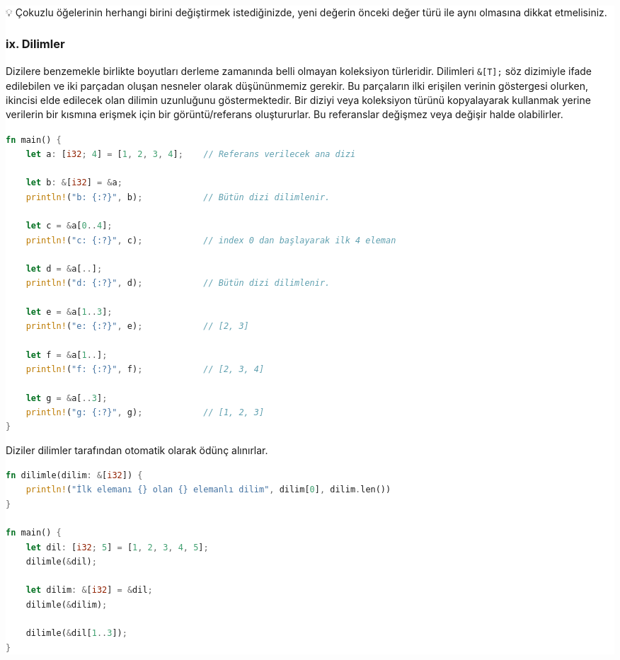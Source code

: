 💡 Çokuzlu öğelerinin herhangi birini değiştirmek istediğinizde, yeni değerin önceki değer türü ile aynı olmasına dikkat etmelisiniz.

### ix. Dilimler
Dizilere benzemekle birlikte boyutları derleme zamanında belli olmayan koleksiyon türleridir. Dilimleri `&[T];` söz dizimiyle ifade edilebilen ve iki parçadan oluşan nesneler olarak düşününmemiz gerekir. Bu parçaların ilki erişilen verinin göstergesi olurken, ikincisi elde edilecek olan dilimin uzunluğunu göstermektedir. Bir diziyi veya koleksiyon türünü kopyalayarak kullanmak yerine verilerin bir kısmına erişmek için bir görüntü/referans oluştururlar. Bu referanslar değişmez veya değişir halde olabilirler.  

```Rust
fn main() {
    let a: [i32; 4] = [1, 2, 3, 4];    // Referans verilecek ana dizi 
    
    let b: &[i32] = &a;
    println!("b: {:?}", b);            // Bütün dizi dilimlenir.

    let c = &a[0..4]; 
    println!("c: {:?}", c);            // index 0 dan başlayarak ilk 4 eleman

    let d = &a[..];
    println!("d: {:?}", d);            // Bütün dizi dilimlenir.
    
    let e = &a[1..3];
    println!("e: {:?}", e);            // [2, 3]

    let f = &a[1..];
    println!("f: {:?}", f);            // [2, 3, 4]
    
    let g = &a[..3];
    println!("g: {:?}", g);            // [1, 2, 3]
}
````

Diziler dilimler tarafından otomatik olarak ödünç alınırlar.

```Rust
fn dilimle(dilim: &[i32]) {
    println!("İlk elemanı {} olan {} elemanlı dilim", dilim[0], dilim.len())
}

fn main() {
    let dil: [i32; 5] = [1, 2, 3, 4, 5];
    dilimle(&dil);
    
    let dilim: &[i32] = &dil;
    dilimle(&dilim);
    
    dilimle(&dil[1..3]);
}
````
